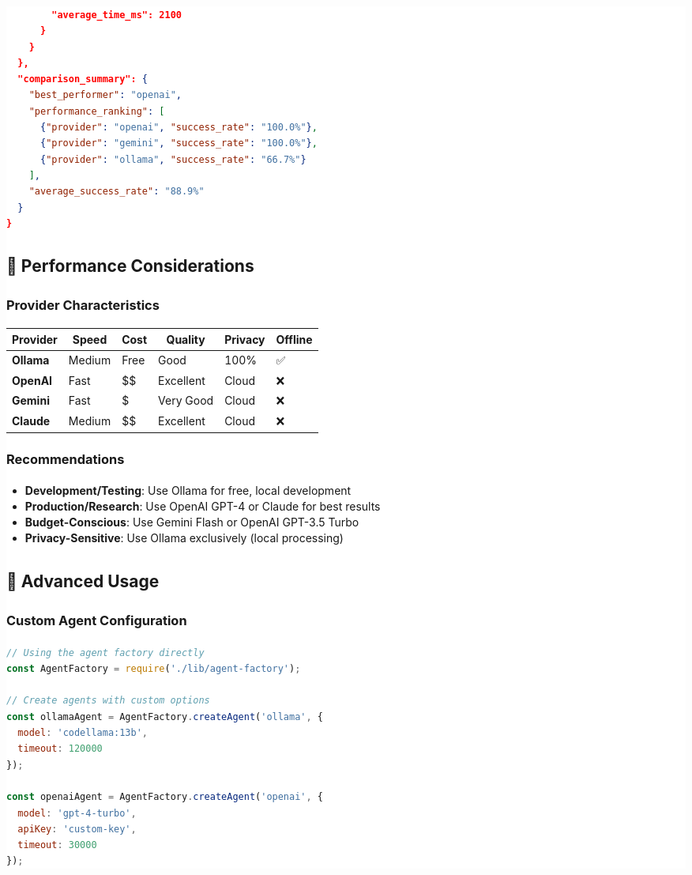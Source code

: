 ```json
        "average_time_ms": 2100
      }
    }
  },
  "comparison_summary": {
    "best_performer": "openai",
    "performance_ranking": [
      {"provider": "openai", "success_rate": "100.0%"},
      {"provider": "gemini", "success_rate": "100.0%"},
      {"provider": "ollama", "success_rate": "66.7%"}
    ],
    "average_success_rate": "88.9%"
  }
}
```

## 🎯 Performance Considerations

### Provider Characteristics

| Provider | Speed | Cost | Quality | Privacy | Offline |
|----------|-------|------|---------|---------|---------|
| **Ollama** | Medium | Free | Good | 100% | ✅ |
| **OpenAI** | Fast | $$ | Excellent | Cloud | ❌ |
| **Gemini** | Fast | $ | Very Good | Cloud | ❌ |
| **Claude** | Medium | $$ | Excellent | Cloud | ❌ |

### Recommendations

- **Development/Testing**: Use Ollama for free, local development
- **Production/Research**: Use OpenAI GPT-4 or Claude for best results
- **Budget-Conscious**: Use Gemini Flash or OpenAI GPT-3.5 Turbo
- **Privacy-Sensitive**: Use Ollama exclusively (local processing)

## 🚀 Advanced Usage

### Custom Agent Configuration
```javascript
// Using the agent factory directly
const AgentFactory = require('./lib/agent-factory');

// Create agents with custom options
const ollamaAgent = AgentFactory.createAgent('ollama', {
  model: 'codellama:13b',
  timeout: 120000
});

const openaiAgent = AgentFactory.createAgent('openai', {
  model: 'gpt-4-turbo',
  apiKey: 'custom-key',
  timeout: 30000
});
```
